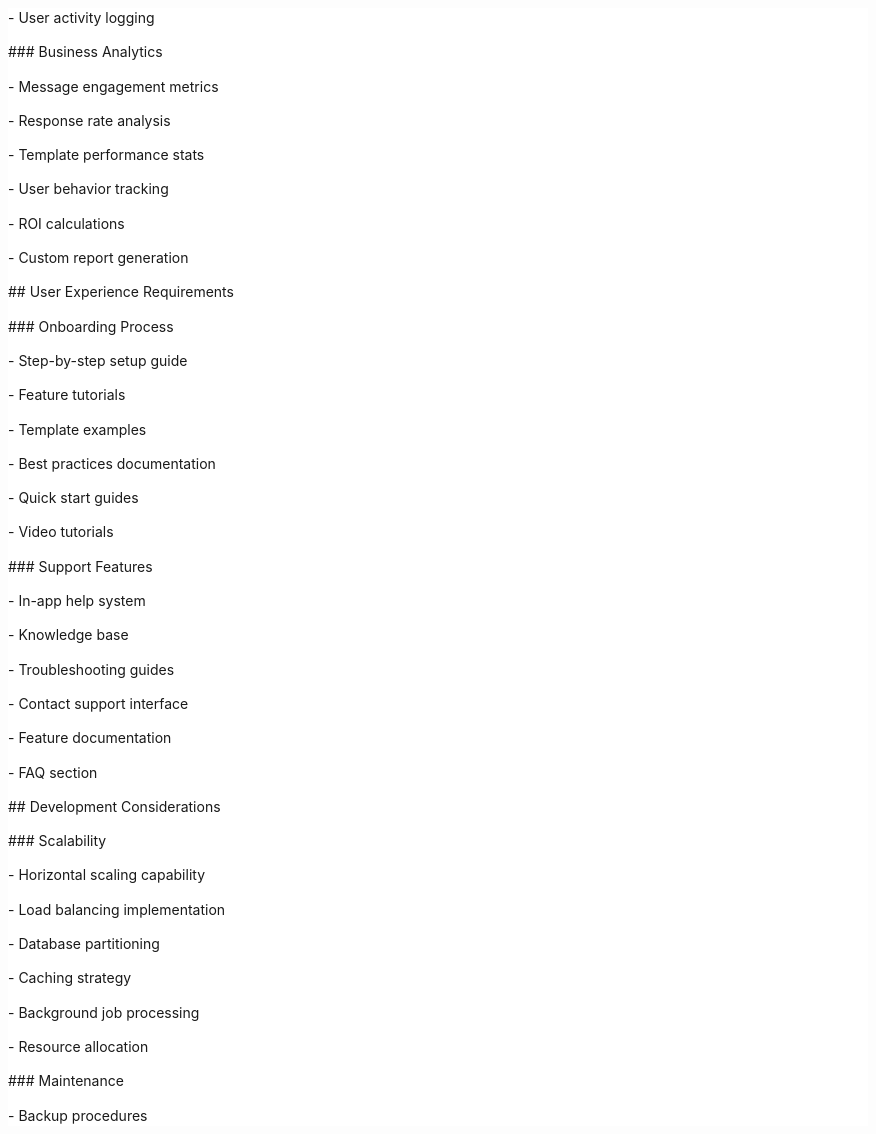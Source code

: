 \- User activity logging

\### Business Analytics

\- Message engagement metrics

\- Response rate analysis

\- Template performance stats

\- User behavior tracking

\- ROI calculations

\- Custom report generation

\## User Experience Requirements

\### Onboarding Process

\- Step-by-step setup guide

\- Feature tutorials

\- Template examples

\- Best practices documentation

\- Quick start guides

\- Video tutorials

\### Support Features

\- In-app help system

\- Knowledge base

\- Troubleshooting guides

\- Contact support interface

\- Feature documentation

\- FAQ section

\## Development Considerations

\### Scalability

\- Horizontal scaling capability

\- Load balancing implementation

\- Database partitioning

\- Caching strategy

\- Background job processing

\- Resource allocation

\### Maintenance

\- Backup procedures
